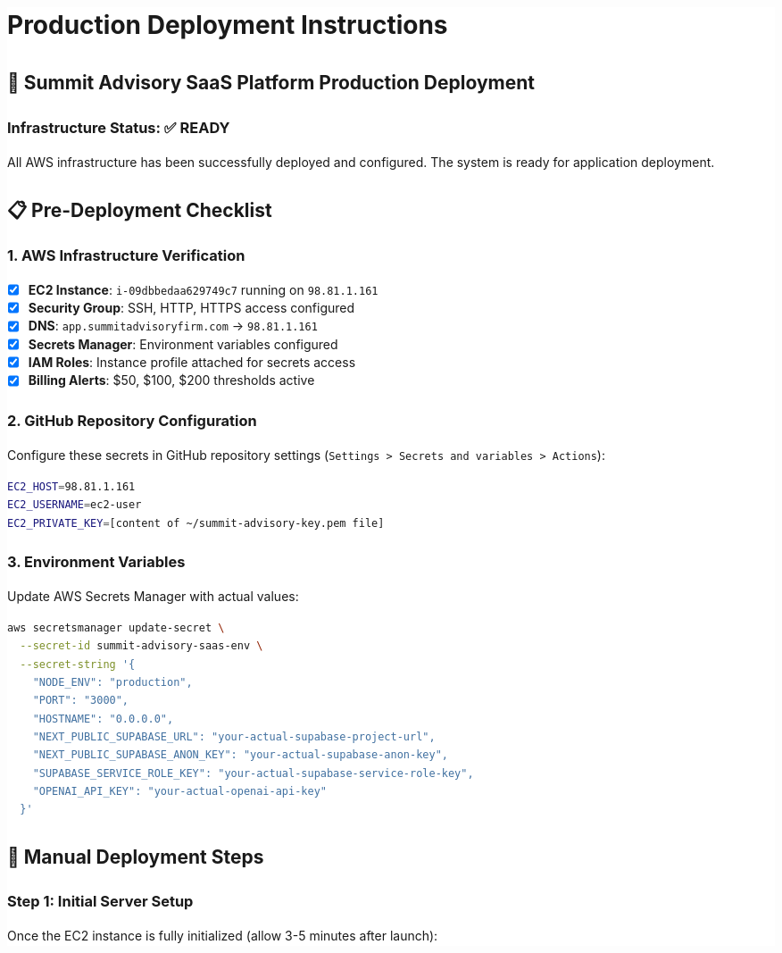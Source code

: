 # Production Deployment Instructions

## 🚀 Summit Advisory SaaS Platform Production Deployment

### Infrastructure Status: ✅ READY
All AWS infrastructure has been successfully deployed and configured. The system is ready for application deployment.

## 📋 Pre-Deployment Checklist

### 1. AWS Infrastructure Verification
- [x] **EC2 Instance**: `i-09dbbedaa629749c7` running on `98.81.1.161`
- [x] **Security Group**: SSH, HTTP, HTTPS access configured
- [x] **DNS**: `app.summitadvisoryfirm.com` → `98.81.1.161`
- [x] **Secrets Manager**: Environment variables configured
- [x] **IAM Roles**: Instance profile attached for secrets access
- [x] **Billing Alerts**: $50, $100, $200 thresholds active

### 2. GitHub Repository Configuration
Configure these secrets in GitHub repository settings (`Settings > Secrets and variables > Actions`):

```bash
EC2_HOST=98.81.1.161
EC2_USERNAME=ec2-user
EC2_PRIVATE_KEY=[content of ~/summit-advisory-key.pem file]
```

### 3. Environment Variables
Update AWS Secrets Manager with actual values:

```bash
aws secretsmanager update-secret \
  --secret-id summit-advisory-saas-env \
  --secret-string '{
    "NODE_ENV": "production",
    "PORT": "3000",
    "HOSTNAME": "0.0.0.0",
    "NEXT_PUBLIC_SUPABASE_URL": "your-actual-supabase-project-url",
    "NEXT_PUBLIC_SUPABASE_ANON_KEY": "your-actual-supabase-anon-key", 
    "SUPABASE_SERVICE_ROLE_KEY": "your-actual-supabase-service-role-key",
    "OPENAI_API_KEY": "your-actual-openai-api-key"
  }'
```

## 🔧 Manual Deployment Steps

### Step 1: Initial Server Setup
Once the EC2 instance is fully initialized (allow 3-5 minutes after launch):
